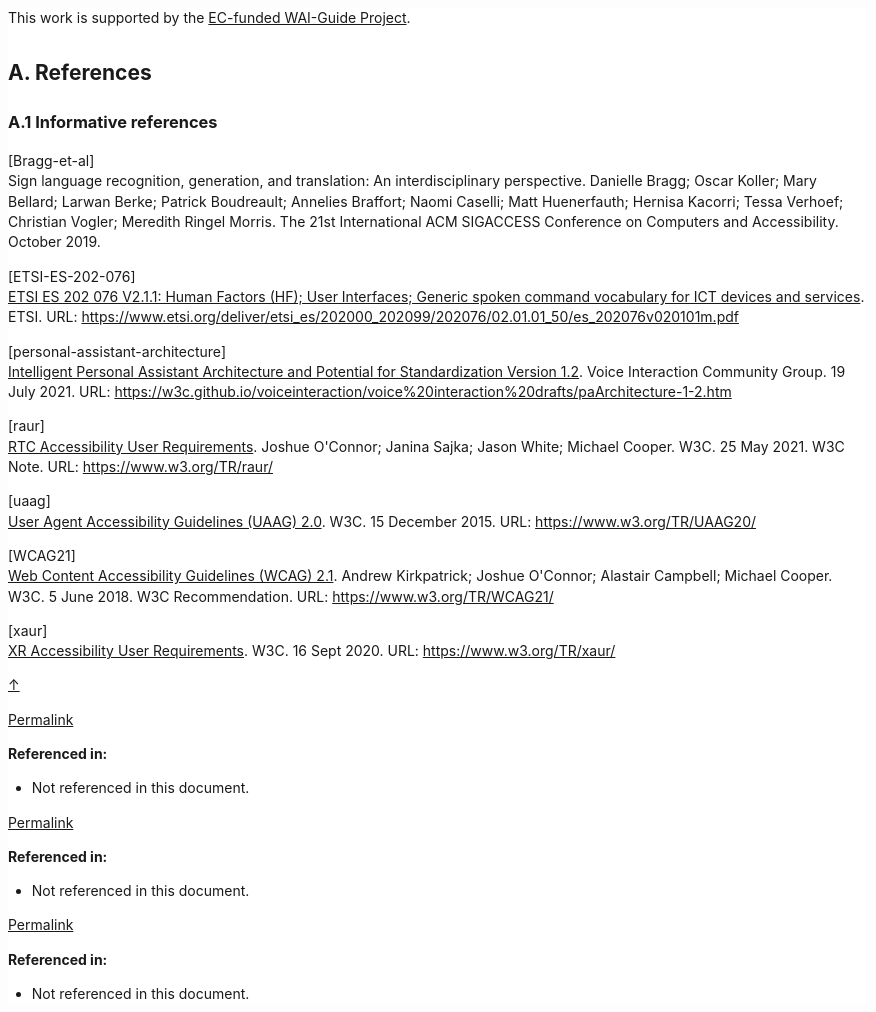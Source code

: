 This work is supported by the [EC-funded WAI-Guide Project](https://www.w3.org/WAI/about/projects/wai-guide/).

A. References<a href="#references" class="self-link"></a>
---------------------------------------------------------

### A.1 Informative references<a href="#informative-references" class="self-link"></a>

\[Bragg-et-al\]  
Sign language recognition, generation, and translation: An interdisciplinary perspective. Danielle Bragg; Oscar Koller; Mary Bellard; Larwan Berke; Patrick Boudreault; Annelies Braffort; Naomi Caselli; Matt Huenerfauth; Hernisa Kacorri; Tessa Verhoef; Christian Vogler; Meredith Ringel Morris. The 21st International ACM SIGACCESS Conference on Computers and Accessibility. October 2019.

\[ETSI-ES-202-076\]  
[ETSI ES 202 076 V2.1.1: Human Factors (HF); User Interfaces; Generic spoken command vocabulary for ICT devices and services](https://www.etsi.org/deliver/etsi_es/202000_202099/202076/02.01.01_50/es_202076v020101m.pdf). ETSI. URL: <https://www.etsi.org/deliver/etsi_es/202000_202099/202076/02.01.01_50/es_202076v020101m.pdf>

\[personal-assistant-architecture\]  
[Intelligent Personal Assistant Architecture and Potential for Standardization Version 1.2](https://w3c.github.io/voiceinteraction/voice%20interaction%20drafts/paArchitecture-1-2.htm). Voice Interaction Community Group. 19 July 2021. URL: <https://w3c.github.io/voiceinteraction/voice%20interaction%20drafts/paArchitecture-1-2.htm>

\[raur\]  
[RTC Accessibility User Requirements](https://www.w3.org/TR/raur/). Joshue O'Connor; Janina Sajka; Jason White; Michael Cooper. W3C. 25 May 2021. W3C Note. URL: <https://www.w3.org/TR/raur/>

\[uaag\]  
[User Agent Accessibility Guidelines (UAAG) 2.0](https://www.w3.org/TR/UAAG20/). W3C. 15 December 2015. URL: <https://www.w3.org/TR/UAAG20/>

\[WCAG21\]  
[Web Content Accessibility Guidelines (WCAG) 2.1](https://www.w3.org/TR/WCAG21/). Andrew Kirkpatrick; Joshue O'Connor; Alastair Campbell; Michael Cooper. W3C. 5 June 2018. W3C Recommendation. URL: <https://www.w3.org/TR/WCAG21/>

\[xaur\]  
[XR Accessibility User Requirements](https://www.w3.org/TR/xaur/). W3C. 16 Sept 2020. URL: <https://www.w3.org/TR/xaur/>

[↑](#title)

<span class="caret"></span>

<a href="#dfn-natural-language-interface" class="self-link">Permalink</a>

**Referenced in:**

-   Not referenced in this document.

<span class="caret"></span>

<a href="#dfn-interactive-voice-response" class="self-link">Permalink</a>

**Referenced in:**

-   Not referenced in this document.

<span class="caret"></span>

<a href="#dfn-user-needs" class="self-link">Permalink</a>

**Referenced in:**

-   Not referenced in this document.
